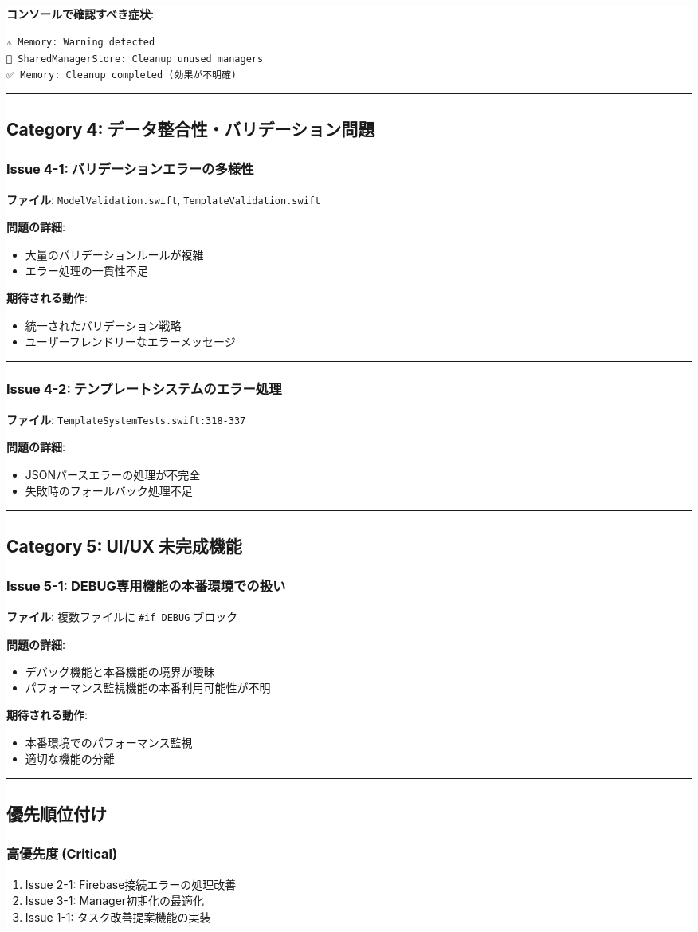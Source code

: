 **コンソールで確認すべき症状**:
```
⚠️ Memory: Warning detected
🔄 SharedManagerStore: Cleanup unused managers
✅ Memory: Cleanup completed (効果が不明確)
```

---

## Category 4: データ整合性・バリデーション問題

### Issue 4-1: バリデーションエラーの多様性
**ファイル**: `ModelValidation.swift`, `TemplateValidation.swift`

**問題の詳細**:
- 大量のバリデーションルールが複雑
- エラー処理の一貫性不足

**期待される動作**:
- 統一されたバリデーション戦略
- ユーザーフレンドリーなエラーメッセージ

---

### Issue 4-2: テンプレートシステムのエラー処理
**ファイル**: `TemplateSystemTests.swift:318-337`

**問題の詳細**:
- JSONパースエラーの処理が不完全
- 失敗時のフォールバック処理不足

---

## Category 5: UI/UX 未完成機能

### Issue 5-1: DEBUG専用機能の本番環境での扱い
**ファイル**: 複数ファイルに `#if DEBUG` ブロック

**問題の詳細**:
- デバッグ機能と本番機能の境界が曖昧
- パフォーマンス監視機能の本番利用可能性が不明

**期待される動作**:
- 本番環境でのパフォーマンス監視
- 適切な機能の分離

---

## 優先順位付け

### 高優先度 (Critical)
1. Issue 2-1: Firebase接続エラーの処理改善
2. Issue 3-1: Manager初期化の最適化
3. Issue 1-1: タスク改善提案機能の実装
